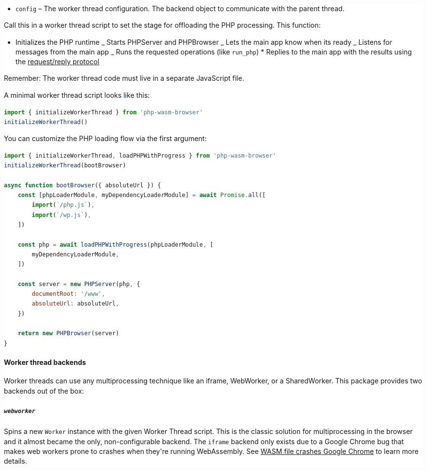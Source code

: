 -   `config` – The worker thread configuration. The backend object to communicate with the parent thread.

Call this in a worker thread script to set the stage for offloading the PHP processing. This function:

-   Initializes the PHP runtime _ Starts PHPServer and PHPBrowser _ Lets the main app know when its ready _ Listens for messages from the main app _ Runs the requested operations (like `run_php`) \* Replies to the main app with the results using the [request/reply protocol](#request-reply-protocol)

Remember: The worker thread code must live in a separate JavaScript file.

A minimal worker thread script looks like this:

```js
import { initializeWorkerThread } from 'php-wasm-browser'
initializeWorkerThread()
```

You can customize the PHP loading flow via the first argument:

```js
import { initializeWorkerThread, loadPHPWithProgress } from 'php-wasm-browser'
initializeWorkerThread(bootBrowser)

async function bootBrowser({ absoluteUrl }) {
	const [phpLoaderModule, myDependencyLoaderModule] = await Promise.all([
		import(`/php.js`),
		import(`/wp.js`),
	])

	const php = await loadPHPWithProgress(phpLoaderModule, [
		myDependencyLoaderModule,
	])

	const server = new PHPServer(php, {
		documentRoot: '/www',
		absoluteUrl: absoluteUrl,
	})

	return new PHPBrowser(server)
}
```



#### Worker thread backends

Worker threads can use any multiprocessing technique like an iframe, WebWorker, or a SharedWorker. This package provides two backends out of the box:

##### `webworker`

Spins a new `Worker` instance with the given Worker Thread script. This is the classic solution for multiprocessing in the browser and it almost became the only, non-configurable backend. The `iframe` backend only exists due to a Google Chrome bug that makes web workers prone to crashes when they're running WebAssembly. See [WASM file crashes Google Chrome](https://github.com/WordPress/wordpress-wasm/issues/1) to learn more details.
